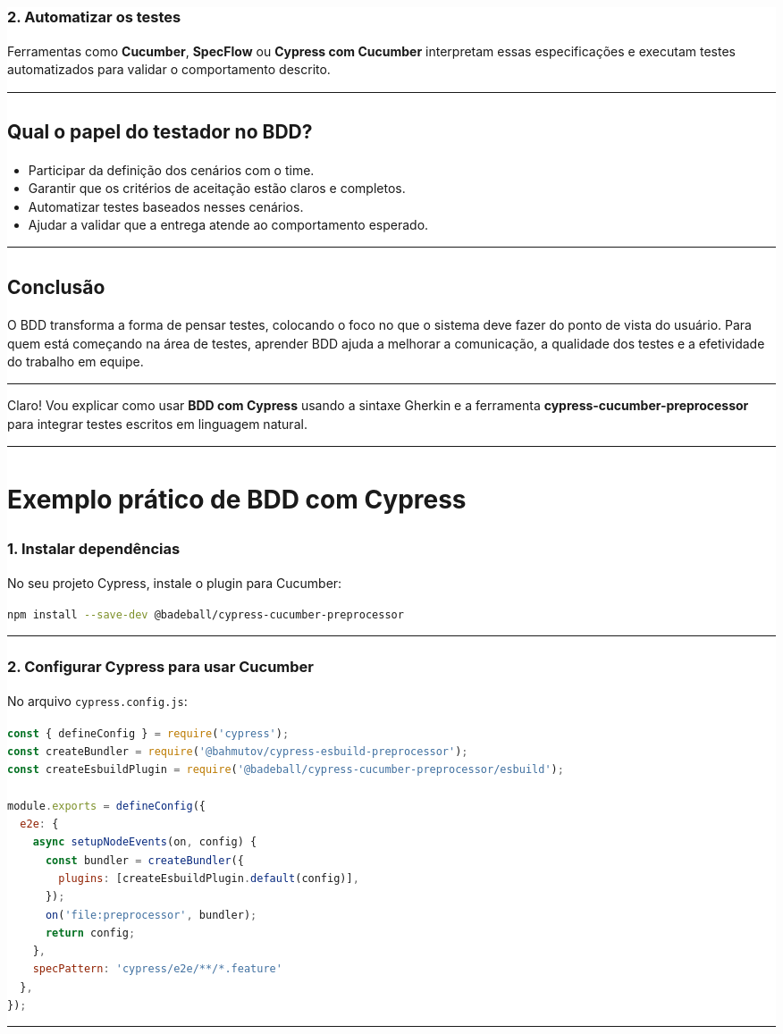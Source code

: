 ### 2. Automatizar os testes

Ferramentas como **Cucumber**, **SpecFlow** ou **Cypress com Cucumber** interpretam essas especificações e executam testes automatizados para validar o comportamento descrito.

---

## Qual o papel do testador no BDD?

* Participar da definição dos cenários com o time.
* Garantir que os critérios de aceitação estão claros e completos.
* Automatizar testes baseados nesses cenários.
* Ajudar a validar que a entrega atende ao comportamento esperado.

---

## Conclusão

O BDD transforma a forma de pensar testes, colocando o foco no que o sistema deve fazer do ponto de vista do usuário. Para quem está começando na área de testes, aprender BDD ajuda a melhorar a comunicação, a qualidade dos testes e a efetividade do trabalho em equipe.

---

Claro! Vou explicar como usar **BDD com Cypress** usando a sintaxe Gherkin e a ferramenta **cypress-cucumber-preprocessor** para integrar testes escritos em linguagem natural.

---

# Exemplo prático de BDD com Cypress

### 1. Instalar dependências

No seu projeto Cypress, instale o plugin para Cucumber:

```bash
npm install --save-dev @badeball/cypress-cucumber-preprocessor
```

---

### 2. Configurar Cypress para usar Cucumber

No arquivo `cypress.config.js`:

```js
const { defineConfig } = require('cypress');
const createBundler = require('@bahmutov/cypress-esbuild-preprocessor');
const createEsbuildPlugin = require('@badeball/cypress-cucumber-preprocessor/esbuild');

module.exports = defineConfig({
  e2e: {
    async setupNodeEvents(on, config) {
      const bundler = createBundler({
        plugins: [createEsbuildPlugin.default(config)],
      });
      on('file:preprocessor', bundler);
      return config;
    },
    specPattern: 'cypress/e2e/**/*.feature'
  },
});
```

---